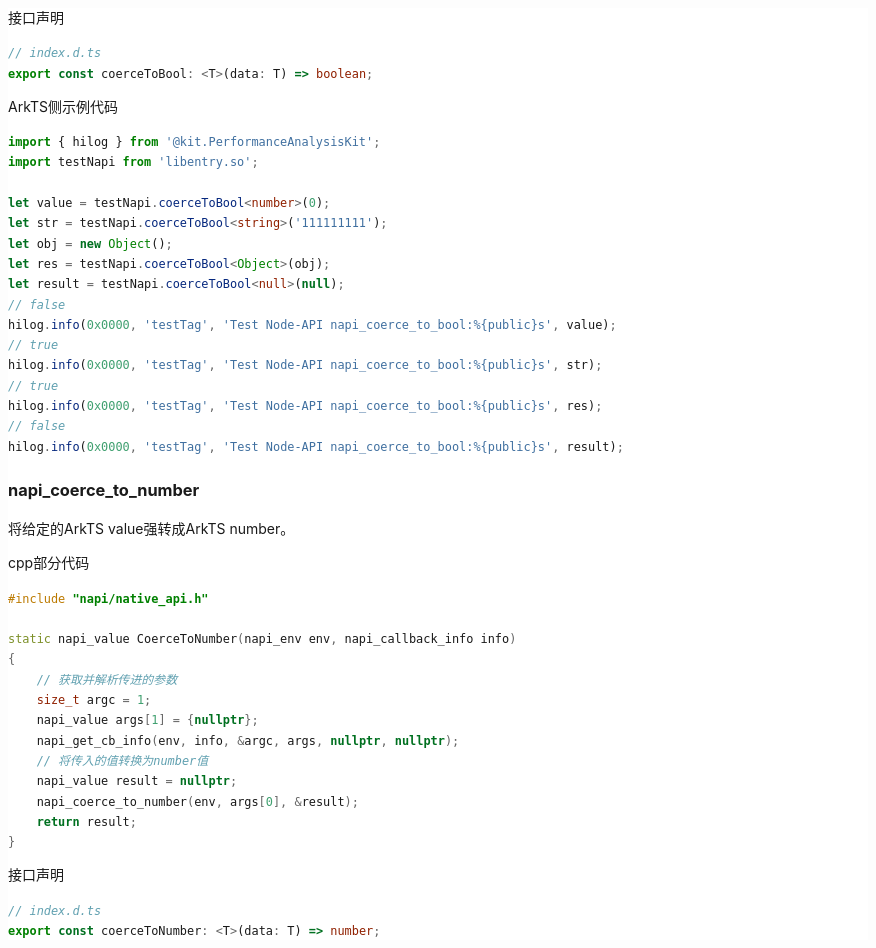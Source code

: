 接口声明

```ts
// index.d.ts
export const coerceToBool: <T>(data: T) => boolean;
```

ArkTS侧示例代码

```ts
import { hilog } from '@kit.PerformanceAnalysisKit';
import testNapi from 'libentry.so';

let value = testNapi.coerceToBool<number>(0);
let str = testNapi.coerceToBool<string>('111111111');
let obj = new Object();
let res = testNapi.coerceToBool<Object>(obj);
let result = testNapi.coerceToBool<null>(null);
// false
hilog.info(0x0000, 'testTag', 'Test Node-API napi_coerce_to_bool:%{public}s', value);
// true
hilog.info(0x0000, 'testTag', 'Test Node-API napi_coerce_to_bool:%{public}s', str);
// true
hilog.info(0x0000, 'testTag', 'Test Node-API napi_coerce_to_bool:%{public}s', res);
// false
hilog.info(0x0000, 'testTag', 'Test Node-API napi_coerce_to_bool:%{public}s', result);
```

### napi_coerce_to_number

将给定的ArkTS value强转成ArkTS number。

cpp部分代码

```cpp
#include "napi/native_api.h"

static napi_value CoerceToNumber(napi_env env, napi_callback_info info)
{
    // 获取并解析传进的参数
    size_t argc = 1;
    napi_value args[1] = {nullptr};
    napi_get_cb_info(env, info, &argc, args, nullptr, nullptr);
    // 将传入的值转换为number值
    napi_value result = nullptr;
    napi_coerce_to_number(env, args[0], &result);
    return result;
}
```

接口声明

```ts
// index.d.ts
export const coerceToNumber: <T>(data: T) => number;
```
